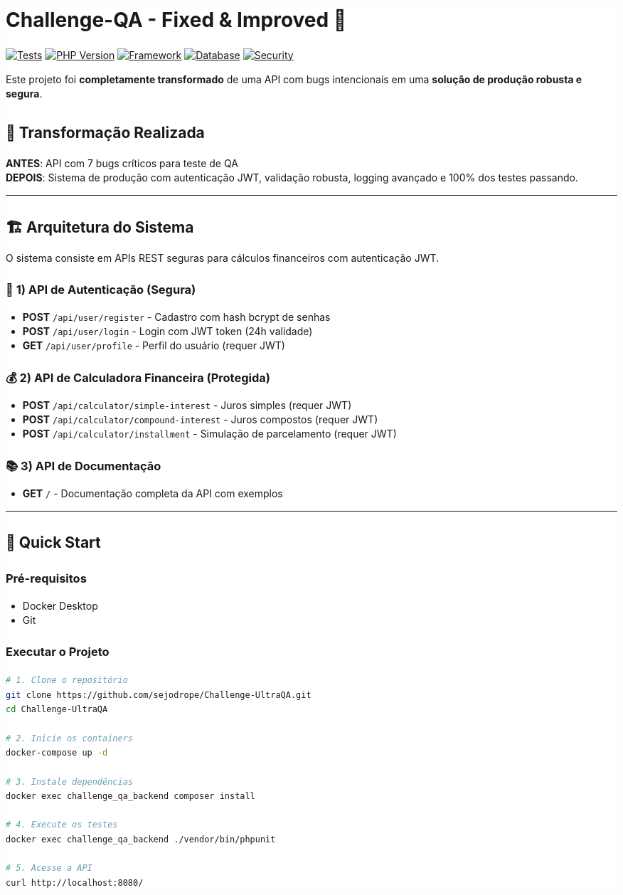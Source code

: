 # Challenge-QA - Fixed & Improved 🚀

[![Tests](https://img.shields.io/badge/Tests-10%2F10%20Passing-brightgreen)]()
[![PHP Version](https://img.shields.io/badge/PHP-8.2-blue)]()
[![Framework](https://img.shields.io/badge/Framework-Slim%204-orange)]()
[![Database](https://img.shields.io/badge/Database-MySQL%208.0-blue)]()
[![Security](https://img.shields.io/badge/Security-JWT%20Auth-green)]()

Este projeto foi **completamente transformado** de uma API com bugs intencionais em uma **solução de produção robusta e segura**.

## 🎯 **Transformação Realizada**

**ANTES**: API com 7 bugs críticos para teste de QA  
**DEPOIS**: Sistema de produção com autenticação JWT, validação robusta, logging avançado e 100% dos testes passando.

---

## 🏗️ **Arquitetura do Sistema**

O sistema consiste em APIs REST seguras para cálculos financeiros com autenticação JWT.

### 🔐 **1) API de Autenticação (Segura)**
- **POST** `/api/user/register` - Cadastro com hash bcrypt de senhas
- **POST** `/api/user/login` - Login com JWT token (24h validade)
- **GET** `/api/user/profile` - Perfil do usuário (requer JWT)

### 💰 **2) API de Calculadora Financeira (Protegida)**
- **POST** `/api/calculator/simple-interest` - Juros simples (requer JWT)
- **POST** `/api/calculator/compound-interest` - Juros compostos (requer JWT)
- **POST** `/api/calculator/installment` - Simulação de parcelamento (requer JWT)

### 📚 **3) API de Documentação**
- **GET** `/` - Documentação completa da API com exemplos

---

## 🚀 **Quick Start**

### Pré-requisitos
- Docker Desktop
- Git

### Executar o Projeto
```bash
# 1. Clone o repositório
git clone https://github.com/sejodrope/Challenge-UltraQA.git
cd Challenge-UltraQA

# 2. Inicie os containers
docker-compose up -d

# 3. Instale dependências
docker exec challenge_qa_backend composer install

# 4. Execute os testes
docker exec challenge_qa_backend ./vendor/bin/phpunit

# 5. Acesse a API
curl http://localhost:8080/
```